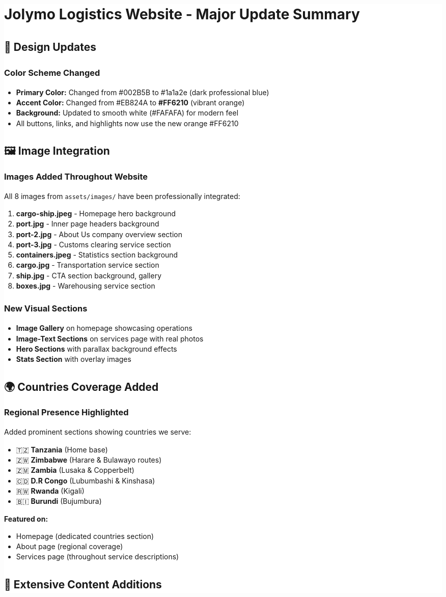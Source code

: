 # Jolymo Logistics Website - Major Update Summary

## 🎨 Design Updates

### Color Scheme Changed
- **Primary Color:** Changed from #002B5B to #1a1a2e (dark professional blue)
- **Accent Color:** Changed from #EB824A to **#FF6210** (vibrant orange)
- **Background:** Updated to smooth white (#FAFAFA) for modern feel
- All buttons, links, and highlights now use the new orange #FF6210

## 🖼️ Image Integration

### Images Added Throughout Website
All 8 images from `assets/images/` have been professionally integrated:

1. **cargo-ship.jpeg** - Homepage hero background
2. **port.jpg** - Inner page headers background
3. **port-2.jpg** - About Us company overview section
4. **port-3.jpg** - Customs clearing service section
5. **containers.jpeg** - Statistics section background
6. **cargo.jpg** - Transportation service section
7. **ship.jpg** - CTA section background, gallery
8. **boxes.jpg** - Warehousing service section

### New Visual Sections
- **Image Gallery** on homepage showcasing operations
- **Image-Text Sections** on services page with real photos
- **Hero Sections** with parallax background effects
- **Stats Section** with overlay images

## 🌍 Countries Coverage Added

### Regional Presence Highlighted
Added prominent sections showing countries we serve:
- 🇹🇿 **Tanzania** (Home base)
- 🇿🇼 **Zimbabwe** (Harare & Bulawayo routes)
- 🇿🇲 **Zambia** (Lusaka & Copperbelt)
- 🇨🇩 **D.R Congo** (Lubumbashi & Kinshasa)
- 🇷🇼 **Rwanda** (Kigali)
- 🇧🇮 **Burundi** (Bujumbura)

**Featured on:**
- Homepage (dedicated countries section)
- About page (regional coverage)
- Services page (throughout service descriptions)

## 📝 Extensive Content Additions
